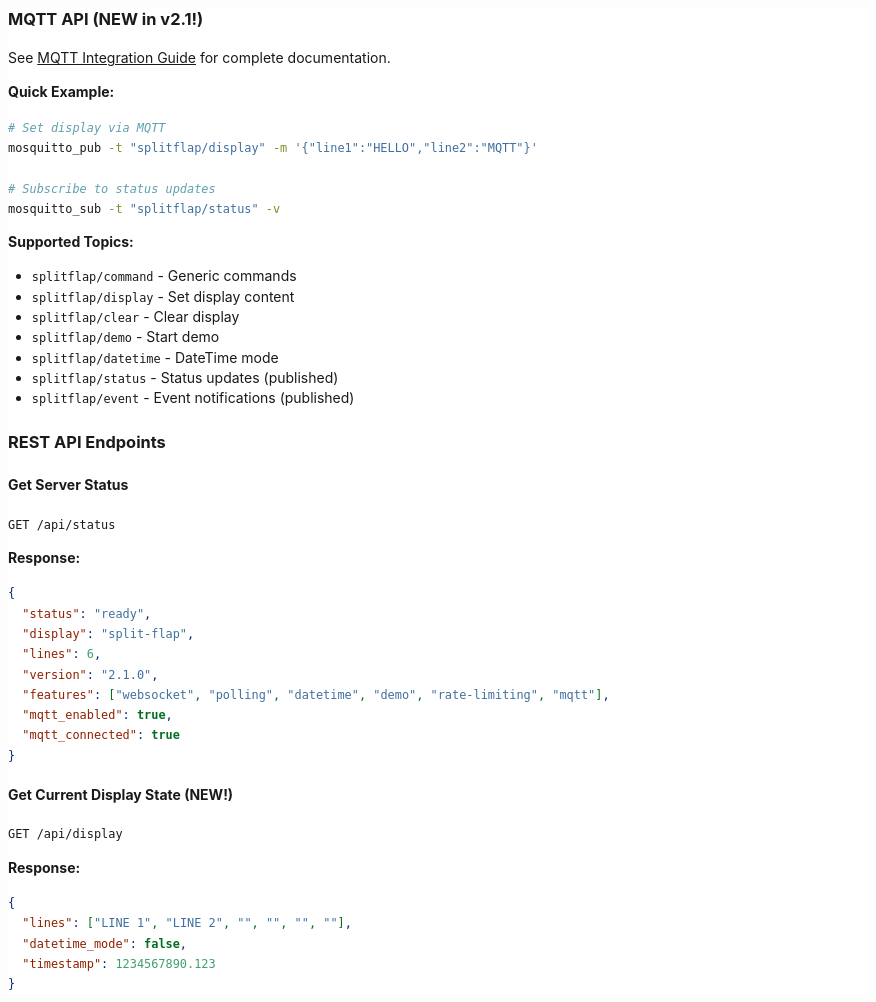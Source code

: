 ### MQTT API (NEW in v2.1!)

See [MQTT Integration Guide](MQTT.md) for complete documentation.

**Quick Example:**
```bash
# Set display via MQTT
mosquitto_pub -t "splitflap/display" -m '{"line1":"HELLO","line2":"MQTT"}'

# Subscribe to status updates
mosquitto_sub -t "splitflap/status" -v
```

**Supported Topics:**
- `splitflap/command` - Generic commands
- `splitflap/display` - Set display content
- `splitflap/clear` - Clear display
- `splitflap/demo` - Start demo
- `splitflap/datetime` - DateTime mode
- `splitflap/status` - Status updates (published)
- `splitflap/event` - Event notifications (published)

### REST API Endpoints

#### Get Server Status
```bash
GET /api/status
```
**Response:**
```json
{
  "status": "ready",
  "display": "split-flap",
  "lines": 6,
  "version": "2.1.0",
  "features": ["websocket", "polling", "datetime", "demo", "rate-limiting", "mqtt"],
  "mqtt_enabled": true,
  "mqtt_connected": true
}
```

#### Get Current Display State (NEW!)
```bash
GET /api/display
```
**Response:**
```json
{
  "lines": ["LINE 1", "LINE 2", "", "", "", ""],
  "datetime_mode": false,
  "timestamp": 1234567890.123
}
```
